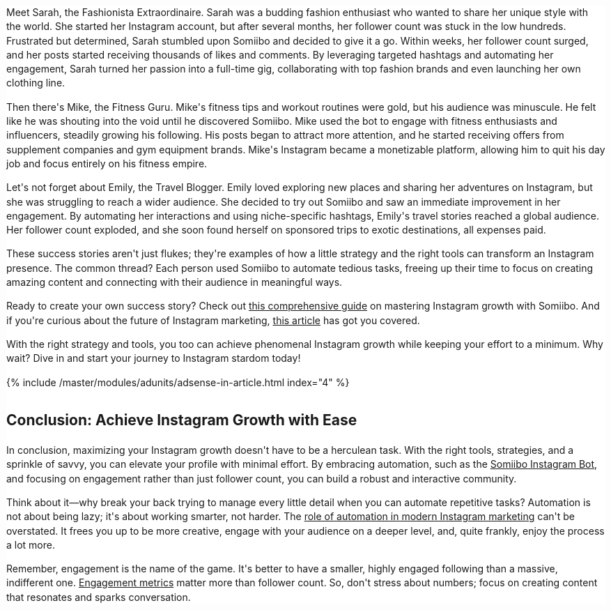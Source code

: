 Meet Sarah, the Fashionista Extraordinaire. Sarah was a budding fashion enthusiast who wanted to share her unique style with the world. She started her Instagram account, but after several months, her follower count was stuck in the low hundreds. Frustrated but determined, Sarah stumbled upon Somiibo and decided to give it a go. Within weeks, her follower count surged, and her posts started receiving thousands of likes and comments. By leveraging targeted hashtags and automating her engagement, Sarah turned her passion into a full-time gig, collaborating with top fashion brands and even launching her own clothing line.

Then there's Mike, the Fitness Guru. Mike's fitness tips and workout routines were gold, but his audience was minuscule. He felt like he was shouting into the void until he discovered Somiibo. Mike used the bot to engage with fitness enthusiasts and influencers, steadily growing his following. His posts began to attract more attention, and he started receiving offers from supplement companies and gym equipment brands. Mike's Instagram became a monetizable platform, allowing him to quit his day job and focus entirely on his fitness empire.

Let's not forget about Emily, the Travel Blogger. Emily loved exploring new places and sharing her adventures on Instagram, but she was struggling to reach a wider audience. She decided to try out Somiibo and saw an immediate improvement in her engagement. By automating her interactions and using niche-specific hashtags, Emily's travel stories reached a global audience. Her follower count exploded, and she soon found herself on sponsored trips to exotic destinations, all expenses paid.

These success stories aren't just flukes; they're examples of how a little strategy and the right tools can transform an Instagram presence. The common thread? Each person used Somiibo to automate tedious tasks, freeing up their time to focus on creating amazing content and connecting with their audience in meaningful ways.

Ready to create your own success story? Check out [this comprehensive guide](https://instagrowify.com/blog/mastering-instagram-growth-with-somiibo-a-comprehensive-guide) on mastering Instagram growth with Somiibo. And if you're curious about the future of Instagram marketing, [this article](https://instagrowify.com/blog/the-future-of-instagram-marketing-what-you-need-to-know-for-2024) has got you covered.

With the right strategy and tools, you too can achieve phenomenal Instagram growth while keeping your effort to a minimum. Why wait? Dive in and start your journey to Instagram stardom today!

{% include /master/modules/adunits/adsense-in-article.html index="4" %}

## Conclusion: Achieve Instagram Growth with Ease

In conclusion, maximizing your Instagram growth doesn't have to be a herculean task. With the right tools, strategies, and a sprinkle of savvy, you can elevate your profile with minimal effort. By embracing automation, such as the [Somiibo Instagram Bot](https://instagrowify.com/blog/the-benefits-of-using-bots-for-instagram-growth-a-closer-look-at-somiibo), and focusing on engagement rather than just follower count, you can build a robust and interactive community.

Think about it—why break your back trying to manage every little detail when you can automate repetitive tasks? Automation is not about being lazy; it's about working smarter, not harder. The [role of automation in modern Instagram marketing](https://instagrowify.com/blog/the-role-of-automation-in-modern-instagram-marketing) can't be overstated. It frees you up to be more creative, engage with your audience on a deeper level, and, quite frankly, enjoy the process a lot more.

Remember, engagement is the name of the game. It's better to have a smaller, highly engaged following than a massive, indifferent one. [Engagement metrics](https://instagrowify.com/blog/why-engagement-metrics-matter-more-than-follower-count-on-instagram) matter more than follower count. So, don't stress about numbers; focus on creating content that resonates and sparks conversation.
